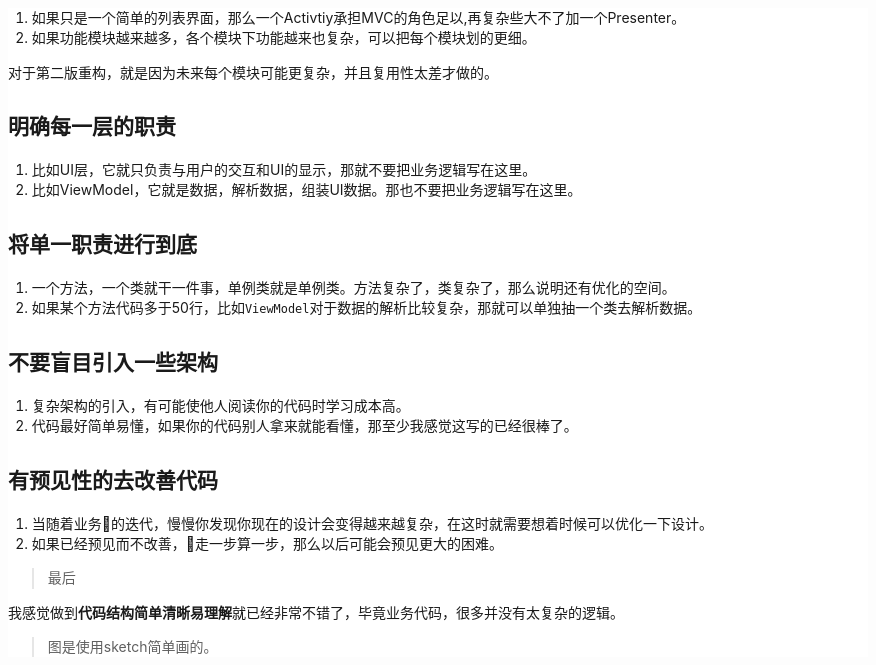1. 如果只是一个简单的列表界面，那么一个Activtiy承担MVC的角色足以,再复杂些大不了加一个Presenter。
2. 如果功能模块越来越多，各个模块下功能越来也复杂，可以把每个模块划的更细。

对于第二版重构，就是因为未来每个模块可能更复杂，并且复用性太差才做的。

## 明确每一层的职责

1. 比如UI层，它就只负责与用户的交互和UI的显示，那就不要把业务逻辑写在这里。
2. 比如ViewModel，它就是数据，解析数据，组装UI数据。那也不要把业务逻辑写在这里。

## 将单一职责进行到底

1. 一个方法，一个类就干一件事，单例类就是单例类。方法复杂了，类复杂了，那么说明还有优化的空间。
2. 如果某个方法代码多于50行，比如`ViewModel`对于数据的解析比较复杂，那就可以单独抽一个类去解析数据。

## 不要盲目引入一些架构

1. 复杂架构的引入，有可能使他人阅读你的代码时学习成本高。
2. 代码最好简单易懂，如果你的代码别人拿来就能看懂，那至少我感觉这写的已经很棒了。

## 有预见性的去改善代码

1. 当随着业务的迭代，慢慢你发现你现在的设计会变得越来越复杂，在这时就需要想着时候可以优化一下设计。
2. 如果已经预见而不改善，走一步算一步，那么以后可能会预见更大的困难。

>最后

我感觉做到**代码结构简单清晰易理解**就已经非常不错了，毕竟业务代码，很多并没有太复杂的逻辑。

>图是使用sketch简单画的。














